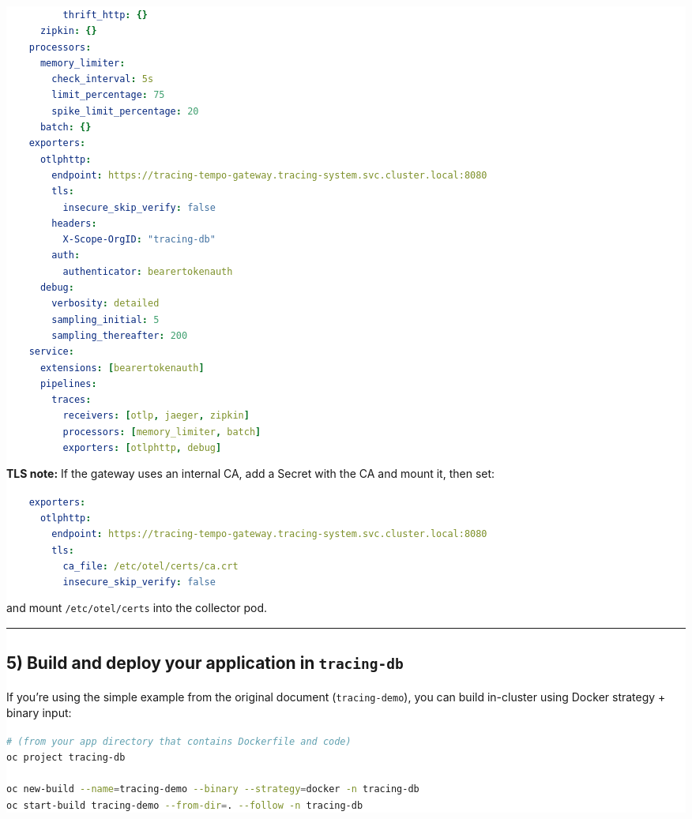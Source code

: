 ```yaml
          thrift_http: {}
      zipkin: {}
    processors:
      memory_limiter:
        check_interval: 5s
        limit_percentage: 75
        spike_limit_percentage: 20
      batch: {}
    exporters:
      otlphttp:
        endpoint: https://tracing-tempo-gateway.tracing-system.svc.cluster.local:8080
        tls:
          insecure_skip_verify: false
        headers:
          X-Scope-OrgID: "tracing-db"
        auth:
          authenticator: bearertokenauth
      debug:
        verbosity: detailed
        sampling_initial: 5
        sampling_thereafter: 200
    service:
      extensions: [bearertokenauth]
      pipelines:
        traces:
          receivers: [otlp, jaeger, zipkin]
          processors: [memory_limiter, batch]
          exporters: [otlphttp, debug]
```

**TLS note:** If the gateway uses an internal CA, add a Secret with the CA and mount it, then set:
```yaml
    exporters:
      otlphttp:
        endpoint: https://tracing-tempo-gateway.tracing-system.svc.cluster.local:8080
        tls:
          ca_file: /etc/otel/certs/ca.crt
          insecure_skip_verify: false
```
and mount `/etc/otel/certs` into the collector pod.

---

## 5) Build and deploy your **application** in `tracing-db`

If you’re using the simple example from the original document (`tracing-demo`), you can build in-cluster using Docker strategy + binary input:

```bash
# (from your app directory that contains Dockerfile and code)
oc project tracing-db

oc new-build --name=tracing-demo --binary --strategy=docker -n tracing-db
oc start-build tracing-demo --from-dir=. --follow -n tracing-db
```
